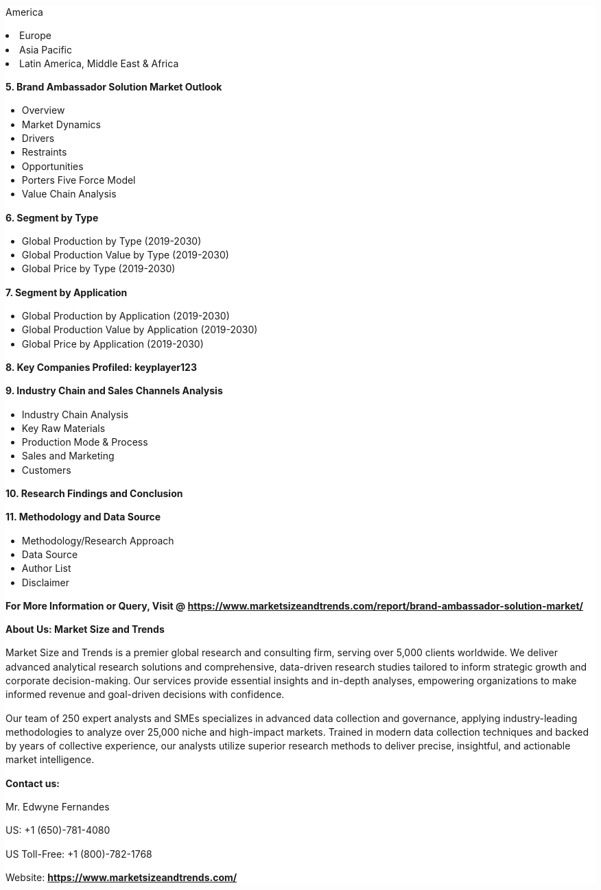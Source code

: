 America</li><li>Europe</li><li>Asia Pacific</li><li>Latin America, Middle East &amp; Africa</li></ul><p><strong>5. Brand Ambassador Solution Market Outlook</strong></p><ul><li>Overview</li><li>Market Dynamics</li><li>Drivers</li><li>Restraints</li><li>Opportunities</li><li>Porters Five Force Model</li><li>Value Chain Analysis&nbsp;</li></ul><p><strong>6. Segment by Type</strong></p><ul><li>Global Production by Type (2019-2030)</li><li>Global Production Value by Type (2019-2030)</li><li>Global Price by Type (2019-2030)</li></ul><p><strong>7. Segment by Application</strong></p><ul><li>Global Production by Application (2019-2030)</li><li>Global Production Value by Application (2019-2030)</li><li>Global Price by Application (2019-2030)</li></ul><p><strong>8. Key Companies Profiled: keyplayer123</strong></p><p><strong>9. Industry Chain and Sales Channels Analysis</strong></p><ul><li>Industry Chain Analysis</li><li>Key Raw Materials</li><li>Production Mode &amp; Process</li><li>Sales and Marketing</li><li>Customers</li></ul><p><strong>10. Research Findings and Conclusion</strong></p><p><strong>11. Methodology and Data Source</strong></p><ul><li>Methodology/Research Approach</li><li>Data Source</li><li>Author List</li><li>Disclaimer</li></ul></p><p><strong>For More Information or Query, Visit @ <a href="https://www.marketsizeandtrends.com/report/brand-ambassador-solution-market/">https://www.marketsizeandtrends.com/report/brand-ambassador-solution-market/</a></strong></p><p><strong>About Us: Market Size and Trends</strong></p><p>Market Size and Trends is a premier global research and consulting firm, serving over 5,000 clients worldwide. We deliver advanced analytical research solutions and comprehensive, data-driven research studies tailored to inform strategic growth and corporate decision-making. Our services provide essential insights and in-depth analyses, empowering organizations to make informed revenue and goal-driven decisions with confidence.</p><p>Our team of 250 expert analysts and SMEs specializes in advanced data collection and governance, applying industry-leading methodologies to analyze over 25,000 niche and high-impact markets. Trained in modern data collection techniques and backed by years of collective experience, our analysts utilize superior research methods to deliver precise, insightful, and actionable market intelligence.</p><p><strong>Contact us:</strong></p><p>Mr. Edwyne Fernandes</p><p>US: +1 (650)-781-4080</p><p>US Toll-Free: +1 (800)-782-1768</p><p>Website: <strong><a href="https://www.marketsizeandtrends.com/">https://www.marketsizeandtrends.com/</a></strong></p>
